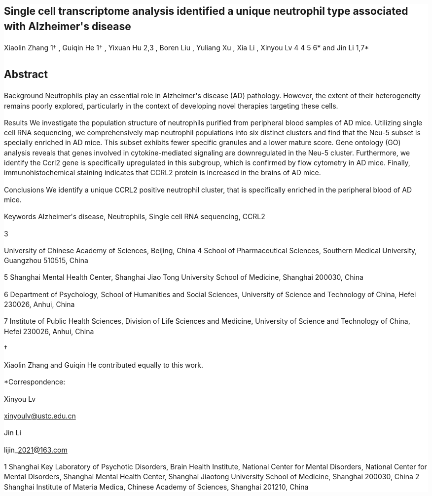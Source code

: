 



## Single cell transcriptome analysis identified a unique neutrophil type associated with Alzheimer's disease

Xiaolin Zhang 1† , Guiqin He 1† , Yixuan Hu 2,3 , Boren Liu , Yuliang Xu , Xia Li , Xinyou Lv 4 4 5 6* and Jin Li 1,7*

## Abstract

Background Neutrophils play an essential role in Alzheimer's disease (AD) pathology. However, the extent of their heterogeneity remains poorly explored, particularly in the context of developing novel therapies targeting these cells.

Results We investigate the population structure of neutrophils purified from peripheral blood samples of AD mice. Utilizing single cell RNA sequencing, we comprehensively map neutrophil populations into six distinct clusters and find that the Neu-5 subset is specially enriched in AD mice. This subset exhibits fewer specific granules and a lower mature score. Gene ontology (GO) analysis reveals that genes involved in cytokine-mediated signaling are downregulated in the Neu-5 cluster. Furthermore, we identify the Ccrl2 gene is specifically upregulated in this subgroup, which is confirmed by flow cytometry in AD mice. Finally, immunohistochemical staining indicates that CCRL2 protein is increased in the brains of AD mice.

Conclusions We identify a unique CCRL2 positive neutrophil cluster, that is specifically enriched in the peripheral blood of AD mice.

Keywords Alzheimer's disease, Neutrophils, Single cell RNA sequencing, CCRL2

3

University of Chinese Academy of Sciences, Beijing, China 4 School of Pharmaceutical Sciences, Southern Medical University, Guangzhou 510515, China

5 Shanghai Mental Health Center, Shanghai Jiao Tong University School of Medicine, Shanghai 200030, China

6 Department of Psychology, School of Humanities and Social Sciences, University of Science and Technology of China, Hefei 230026, Anhui, China

7 Institute of Public Health Sciences, Division of Life Sciences and Medicine, University of Science and Technology of China, Hefei 230026, Anhui, China

†

Xiaolin Zhang and Guiqin He contributed equally to this work.

*Correspondence:

Xinyou Lv

xinyoulv@ustc.edu.cn

Jin Li

lijin\_2021@163.com

1 Shanghai Key Laboratory of Psychotic Disorders, Brain Health Institute, National Center for Mental Disorders, National Center for Mental Disorders, Shanghai Mental Health Center, Shanghai Jiaotong University School of Medicine, Shanghai 200030, China 2 Shanghai Institute of Materia Medica, Chinese Academy of Sciences, Shanghai 201210, China
